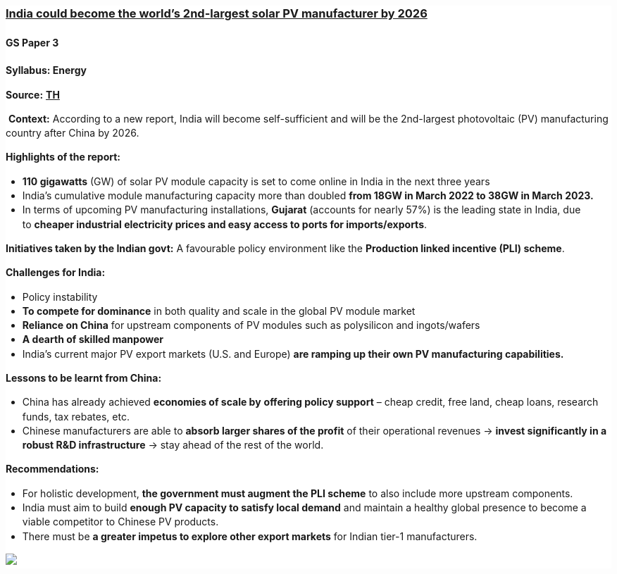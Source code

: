 ### [India could become the world’s 2nd-largest solar PV manufacturer by 2026](https://www.insightsonindia.com/2023/04/05/india-could-become-the-worlds-2nd-largest-solar-pv-manufacturer-by-2026/)

#### **GS Paper 3**

**Syllabus: Energy**

**Source:** [**TH**](https://www.thehindu.com/news/national/karnataka/india-could-become-the-worlds-second-largest-solar-photovoltaic-manufacturer-by-2026-report/article66695747.ece)

 **Context:** According to a new report, India will become self-sufficient and will be the 2nd-largest photovoltaic (PV) manufacturing country after China by 2026.

**Highlights of the report:**

- **110 gigawatts** (GW) of solar PV module capacity is set to come online in India in the next three years
- India’s cumulative module manufacturing capacity more than doubled **from 18GW in March 2022 to 38GW in March 2023.**
- In terms of upcoming PV manufacturing installations, **Gujarat** (accounts for nearly 57%) is the leading state in India, due to **cheaper industrial electricity prices and easy access to ports for imports/exports**.

**Initiatives taken by the Indian govt:** A favourable policy environment like the **Production linked incentive (PLI) scheme**.

**Challenges for India:**

- Policy instability
- **To compete for dominance** in both quality and scale in the global PV module market
- **Reliance on China** for upstream components of PV modules such as polysilicon and ingots/wafers
- **A dearth of skilled manpower**
- India’s current major PV export markets (U.S. and Europe) **are ramping up their own PV manufacturing capabilities.**

**Lessons to be learnt from China:**

- China has already achieved **economies of scale by** **offering policy support** – cheap credit, free land, cheap loans, research funds, tax rebates, etc.
- Chinese manufacturers are able to **absorb larger shares of the profit** of their operational revenues → **invest significantly in a robust R&D infrastructure** → stay ahead of the rest of the world.

**Recommendations:**

- For holistic development, **the government must augment the PLI scheme** to also include more upstream components.
- India must aim to build **enough PV capacity to satisfy local demand** and maintain a healthy global presence to become a viable competitor to Chinese PV products.
- There must be **a greater impetus to explore other export markets** for Indian tier-1 manufacturers.

[![](https://www.insightsonindia.com/wp-content/uploads/2023/04/ind_dome.png?is-pending-load=1)](https://www.insightsonindia.com/wp-content/uploads/2023/04/ind_dome.png)
